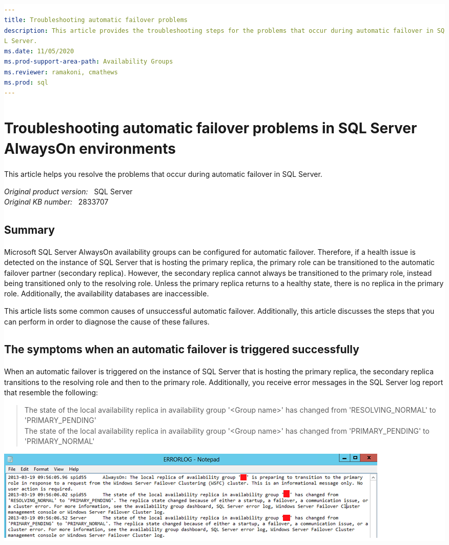 ```yaml
---
title: Troubleshooting automatic failover problems
description: This article provides the troubleshooting steps for the problems that occur during automatic failover in SQL Server.
ms.date: 11/05/2020
ms.prod-support-area-path: Availability Groups
ms.reviewer: ramakoni, cmathews
ms.prod: sql
---
```

# Troubleshooting automatic failover problems in SQL Server AlwaysOn environments

This article helps you resolve the problems that occur during automatic failover in SQL Server.

_Original product version:_ &nbsp; SQL Server  
_Original KB number:_ &nbsp; 2833707

## Summary  

Microsoft SQL Server AlwaysOn availability groups can be configured for automatic failover. Therefore, if a health issue is detected on the instance of SQL Server that is hosting the primary replica, the primary role can be transitioned to the automatic failover partner (secondary replica). However, the secondary replica cannot always be transitioned to the primary role, instead being transitioned only to the resolving role. Unless the primary replica returns to a healthy state, there is no replica in the primary role. Additionally, the availability databases are inaccessible.

This article lists some common causes of unsuccessful automatic failover. Additionally, this article discusses the steps that you can perform in order to diagnose the cause of these failures.

## The symptoms when an automatic failover is triggered successfully

When an automatic failover is triggered on the instance of SQL Server that is hosting the primary replica, the secondary replica transitions to the resolving role and then to the primary role. Additionally, you receive error messages in the SQL Server log report that resemble the following:

> The state of the local availability replica in availability group '\<Group name>' has changed from 'RESOLVING_NORMAL' to 'PRIMARY_PENDING'  
The state of the local availability replica in availability group '\<Group name>' has changed from 'PRIMARY_PENDING' to 'PRIMARY_NORMAL'

![Error log](./media/troubleshooting-automatic-failover-problems/error-log-notepad.png)
